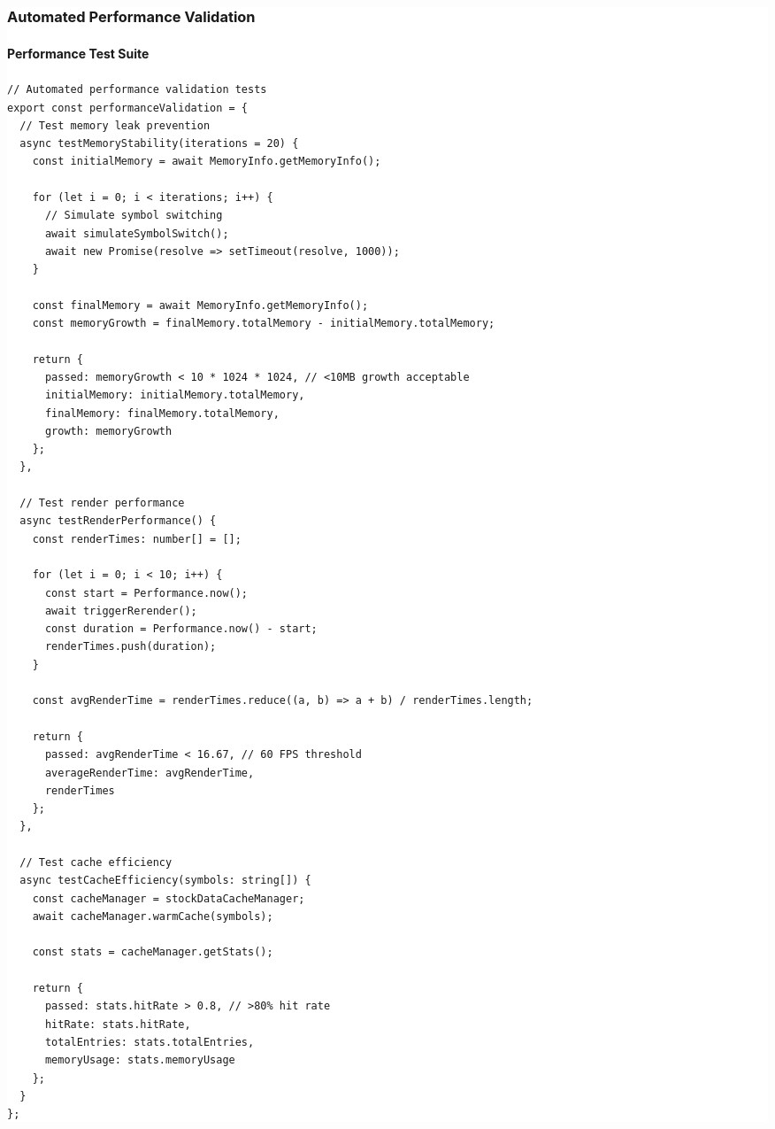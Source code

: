 ### **Automated Performance Validation**

#### **Performance Test Suite**
```tsx
// Automated performance validation tests
export const performanceValidation = {
  // Test memory leak prevention
  async testMemoryStability(iterations = 20) {
    const initialMemory = await MemoryInfo.getMemoryInfo();

    for (let i = 0; i < iterations; i++) {
      // Simulate symbol switching
      await simulateSymbolSwitch();
      await new Promise(resolve => setTimeout(resolve, 1000));
    }

    const finalMemory = await MemoryInfo.getMemoryInfo();
    const memoryGrowth = finalMemory.totalMemory - initialMemory.totalMemory;

    return {
      passed: memoryGrowth < 10 * 1024 * 1024, // <10MB growth acceptable
      initialMemory: initialMemory.totalMemory,
      finalMemory: finalMemory.totalMemory,
      growth: memoryGrowth
    };
  },

  // Test render performance
  async testRenderPerformance() {
    const renderTimes: number[] = [];

    for (let i = 0; i < 10; i++) {
      const start = Performance.now();
      await triggerRerender();
      const duration = Performance.now() - start;
      renderTimes.push(duration);
    }

    const avgRenderTime = renderTimes.reduce((a, b) => a + b) / renderTimes.length;

    return {
      passed: avgRenderTime < 16.67, // 60 FPS threshold
      averageRenderTime: avgRenderTime,
      renderTimes
    };
  },

  // Test cache efficiency
  async testCacheEfficiency(symbols: string[]) {
    const cacheManager = stockDataCacheManager;
    await cacheManager.warmCache(symbols);

    const stats = cacheManager.getStats();

    return {
      passed: stats.hitRate > 0.8, // >80% hit rate
      hitRate: stats.hitRate,
      totalEntries: stats.totalEntries,
      memoryUsage: stats.memoryUsage
    };
  }
};
```
